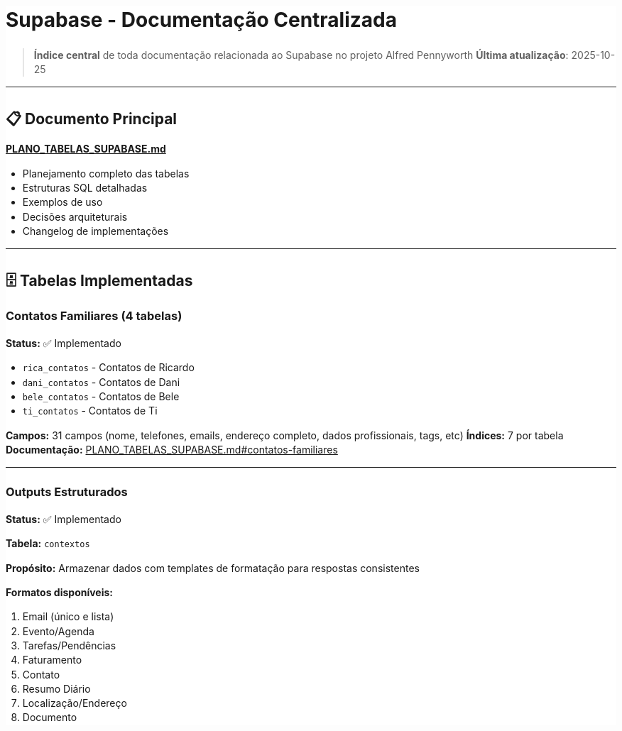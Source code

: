 # Supabase - Documentação Centralizada

> **Índice central** de toda documentação relacionada ao Supabase no projeto Alfred Pennyworth
> **Última atualização**: 2025-10-25

---

## 📋 Documento Principal

**[PLANO_TABELAS_SUPABASE.md](./PLANO_TABELAS_SUPABASE.md)**
- Planejamento completo das tabelas
- Estruturas SQL detalhadas
- Exemplos de uso
- Decisões arquiteturais
- Changelog de implementações

---

## 🗄️ Tabelas Implementadas

### Contatos Familiares (4 tabelas)

**Status:** ✅ Implementado

- `rica_contatos` - Contatos de Ricardo
- `dani_contatos` - Contatos de Dani
- `bele_contatos` - Contatos de Bele
- `ti_contatos` - Contatos de Ti

**Campos:** 31 campos (nome, telefones, emails, endereço completo, dados profissionais, tags, etc)
**Índices:** 7 por tabela
**Documentação:** [PLANO_TABELAS_SUPABASE.md#contatos-familiares](./PLANO_TABELAS_SUPABASE.md#📞-contatos-familiares-implementado)

---

### Outputs Estruturados

**Status:** ✅ Implementado

**Tabela:** `contextos`

**Propósito:** Armazenar dados com templates de formatação para respostas consistentes

**Formatos disponíveis:**
1. Email (único e lista)
2. Evento/Agenda
3. Tarefas/Pendências
4. Faturamento
5. Contato
6. Resumo Diário
7. Localização/Endereço
8. Documento
